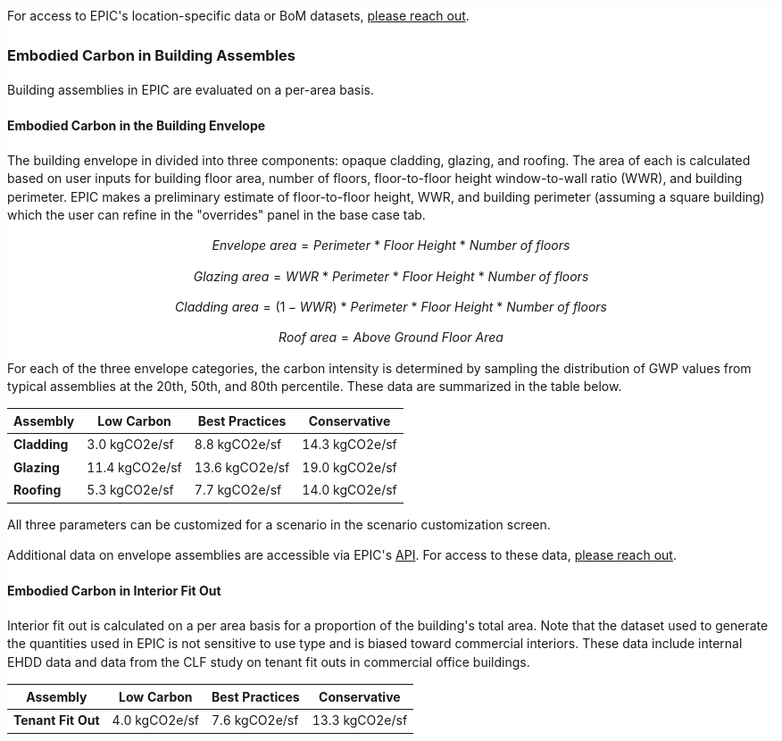 For access to EPIC's location-specific data or BoM datasets, [please reach out](mailto:epic@ehdd.com?subject=Review).

### Embodied Carbon in Building Assembles

Building assemblies in EPIC are evaluated on a per-area basis.

#### Embodied Carbon in the Building Envelope

The building envelope in divided into three components: opaque cladding, glazing, and roofing. The area of each is calculated based on user inputs for building floor area, number of floors, floor-to-floor height window-to-wall ratio (WWR), and building perimeter. EPIC makes a preliminary estimate of floor-to-floor height, WWR, and building perimeter (assuming a square building) which the user can refine in the "overrides" panel in the base case tab.

$$
Envelope \ area = Perimeter \ * \ Floor \ Height \ * \ Number \ of \ floors
$$

$$
Glazing \ area = WWR \ * \ Perimeter \ * \ Floor \ Height \ * \ Number \ of \ floors
$$

$$
Cladding \ area = (1-WWR) \ * \ Perimeter \ * \ Floor \ Height \ * \ Number \ of \ floors
$$

$$
Roof \ area = Above \ Ground \ Floor \ Area
$$

For each of the three envelope categories, the carbon intensity is determined by sampling the distribution of GWP values from typical assemblies at the 20th, 50th, and 80th percentile. These data are summarized in the table below.

| Assembly     | Low Carbon     | Best Practices | Conservative   |
| ------------ | -------------- | -------------- | -------------- |
| **Cladding** | 3.0 kgCO2e/sf  | 8.8 kgCO2e/sf  | 14.3 kgCO2e/sf |
| **Glazing**  | 11.4 kgCO2e/sf | 13.6 kgCO2e/sf | 19.0 kgCO2e/sf |
| **Roofing**  | 5.3 kgCO2e/sf  | 7.7 kgCO2e/sf  | 14.0 kgCO2e/sf |

All three parameters can be customized for a scenario in the scenario customization screen.

Additional data on envelope assemblies are accessible via EPIC's [API](broken-reference). For access to these data, [please reach out](mailto:epic@ehdd.com?subject=API).

#### Embodied Carbon in Interior Fit Out

Interior fit out is calculated on a per area basis for a proportion of the building's total area. Note that the dataset used to generate the quantities used in EPIC is not sensitive to use type and is biased toward commercial interiors. These data include internal EHDD data and data from the CLF study on tenant fit outs in commercial office buildings.

| Assembly           | Low Carbon    | Best Practices | Conservative   |
| ------------------ | ------------- | -------------- | -------------- |
| **Tenant Fit Out** | 4.0 kgCO2e/sf | 7.6 kgCO2e/sf  | 13.3 kgCO2e/sf |

